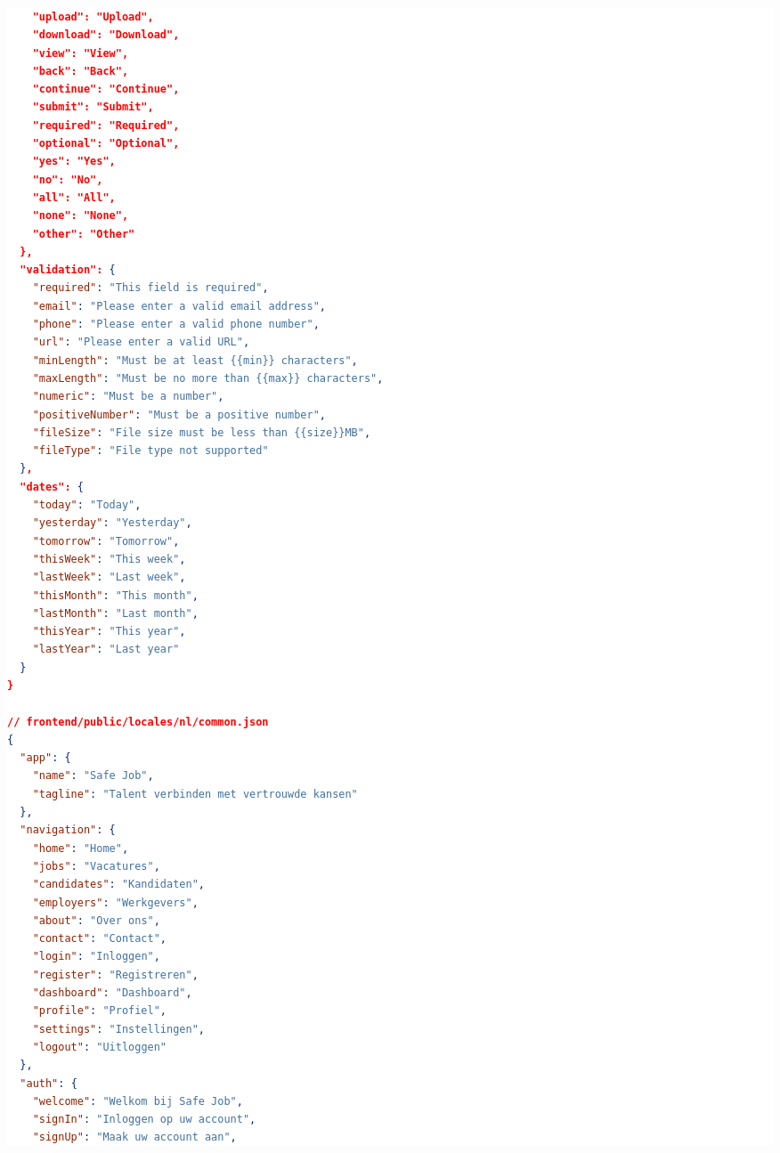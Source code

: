 ```json
    "upload": "Upload",
    "download": "Download",
    "view": "View",
    "back": "Back",
    "continue": "Continue",
    "submit": "Submit",
    "required": "Required",
    "optional": "Optional",
    "yes": "Yes",
    "no": "No",
    "all": "All",
    "none": "None",
    "other": "Other"
  },
  "validation": {
    "required": "This field is required",
    "email": "Please enter a valid email address",
    "phone": "Please enter a valid phone number",
    "url": "Please enter a valid URL",
    "minLength": "Must be at least {{min}} characters",
    "maxLength": "Must be no more than {{max}} characters",
    "numeric": "Must be a number",
    "positiveNumber": "Must be a positive number",
    "fileSize": "File size must be less than {{size}}MB",
    "fileType": "File type not supported"
  },
  "dates": {
    "today": "Today",
    "yesterday": "Yesterday",
    "tomorrow": "Tomorrow",
    "thisWeek": "This week",
    "lastWeek": "Last week",
    "thisMonth": "This month",
    "lastMonth": "Last month",
    "thisYear": "This year",
    "lastYear": "Last year"
  }
}

// frontend/public/locales/nl/common.json
{
  "app": {
    "name": "Safe Job",
    "tagline": "Talent verbinden met vertrouwde kansen"
  },
  "navigation": {
    "home": "Home",
    "jobs": "Vacatures",
    "candidates": "Kandidaten",
    "employers": "Werkgevers",
    "about": "Over ons",
    "contact": "Contact",
    "login": "Inloggen",
    "register": "Registreren",
    "dashboard": "Dashboard",
    "profile": "Profiel",
    "settings": "Instellingen",
    "logout": "Uitloggen"
  },
  "auth": {
    "welcome": "Welkom bij Safe Job",
    "signIn": "Inloggen op uw account",
    "signUp": "Maak uw account aan",
```